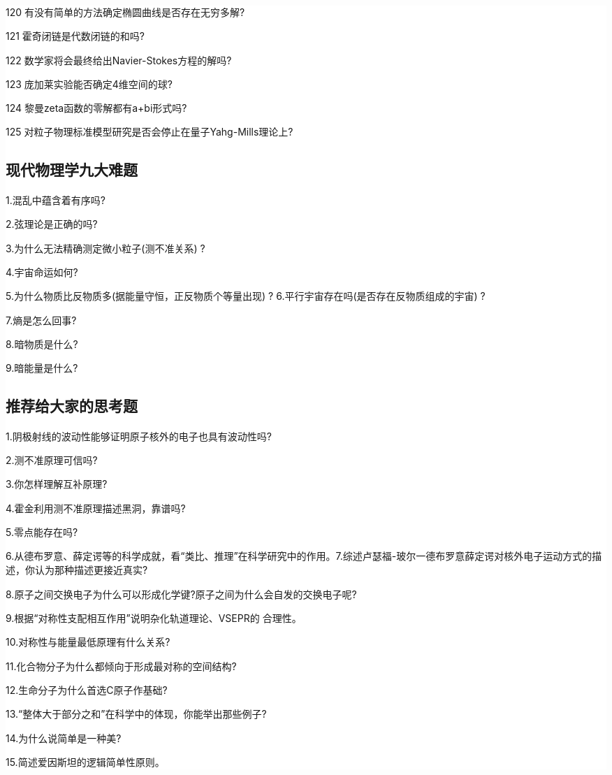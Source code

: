 120 有没有简单的方法确定椭圆曲线是否存在无穷多解?

121 霍奇闭链是代数闭链的和吗?

122 数学家将会最终给出Navier-Stokes方程的解吗?

123 庞加莱实验能否确定4维空间的球?

124 黎曼zeta函数的零解都有a+bi形式吗?

125 对粒子物理标准模型研究是否会停止在量子Yahg-Mills理论上?

## 现代物理学九大难题

1.混乱中蕴含着有序吗?

2.弦理论是正确的吗?

3.为什么无法精确测定微小粒子(测不准关系) ?

4.宇宙命运如何?

5.为什么物质比反物质多(据能量守恒，正反物质个等量出现) ? 
6.平行宇宙存在吗(是否存在反物质组成的宇宙) ?

7.熵是怎么回事?

8.暗物质是什么?

9.暗能量是什么?



## 推荐给大家的思考题

1.阴极射线的波动性能够证明原子核外的电子也具有波动性吗?

2.测不准原理可信吗?

3.你怎样理解互补原理?

4.霍金利用测不准原理描述黑洞，靠谱吗?

5.零点能存在吗?

6.从德布罗意、薛定谔等的科学成就，看“类比、推理”在科学研究中的作用。7.综述卢瑟福-玻尔一德布罗意薛定谔对核外电子运动方式的描述，你认为那种描述更接近真实?

8.原子之间交换电子为什么可以形成化学键?原子之间为什么会自发的交换电子呢?

9.根据“对称性支配相互作用”说明杂化轨道理论、VSEPR的 合理性。

10.对称性与能量最低原理有什么关系? 

11.化合物分子为什么都倾向于形成最对称的空间结构?

12.生命分子为什么首选C原子作基础?

13.“整体大于部分之和”在科学中的体现，你能举出那些例子?

14.为什么说简单是一种美?

15.简述爱因斯坦的逻辑简单性原则。

